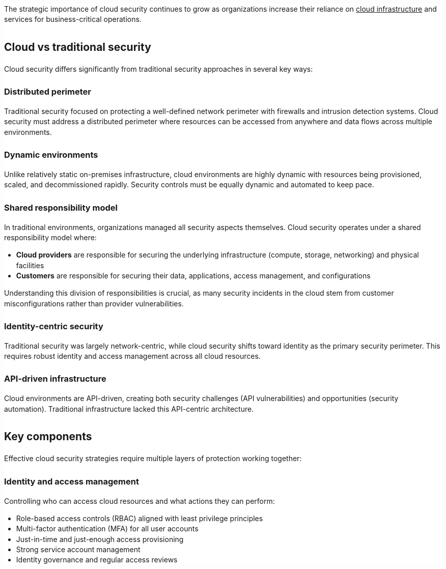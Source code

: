 The strategic importance of cloud security continues to grow as organizations increase their reliance on [cloud infrastructure](/what-is/what-is-infrastructure-as-code) and services for business-critical operations.

## Cloud vs traditional security

Cloud security differs significantly from traditional security approaches in several key ways:

### Distributed perimeter

Traditional security focused on protecting a well-defined network perimeter with firewalls and intrusion detection systems. Cloud security must address a distributed perimeter where resources can be accessed from anywhere and data flows across multiple environments.

### Dynamic environments

Unlike relatively static on-premises infrastructure, cloud environments are highly dynamic with resources being provisioned, scaled, and decommissioned rapidly. Security controls must be equally dynamic and automated to keep pace.

### Shared responsibility model

In traditional environments, organizations managed all security aspects themselves. Cloud security operates under a shared responsibility model where:

* **Cloud providers** are responsible for securing the underlying infrastructure (compute, storage, networking) and physical facilities
* **Customers** are responsible for securing their data, applications, access management, and configurations

Understanding this division of responsibilities is crucial, as many security incidents in the cloud stem from customer misconfigurations rather than provider vulnerabilities.

### Identity-centric security

Traditional security was largely network-centric, while cloud security shifts toward identity as the primary security perimeter. This requires robust identity and access management across all cloud resources.

### API-driven infrastructure

Cloud environments are API-driven, creating both security challenges (API vulnerabilities) and opportunities (security automation). Traditional infrastructure lacked this API-centric architecture.

## Key components

Effective cloud security strategies require multiple layers of protection working together:

### Identity and access management

Controlling who can access cloud resources and what actions they can perform:

* Role-based access controls (RBAC) aligned with least privilege principles
* Multi-factor authentication (MFA) for all user accounts
* Just-in-time and just-enough access provisioning
* Strong service account management
* Identity governance and regular access reviews

